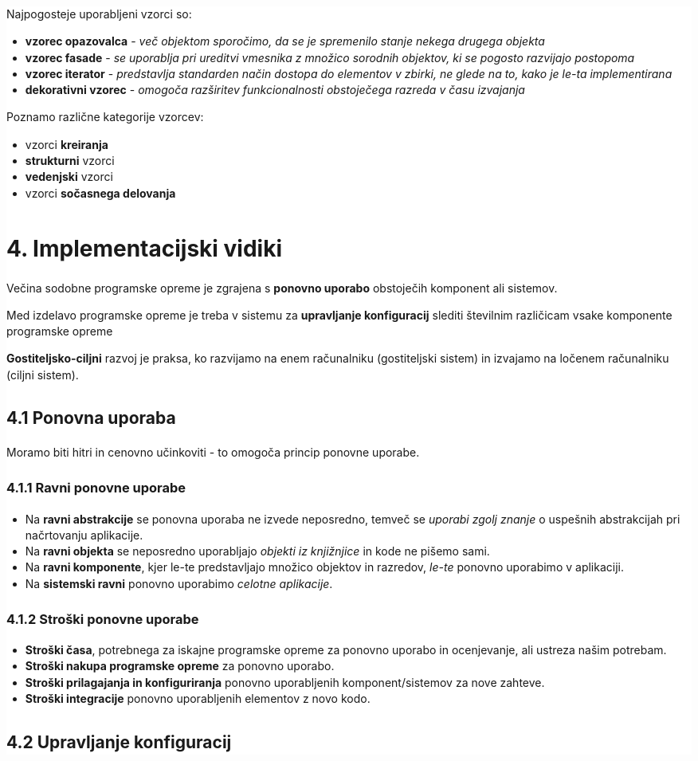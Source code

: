 Najpogosteje uporabljeni vzorci so:

- **vzorec opazovalca** - *več objektom sporočimo, da se je spremenilo stanje nekega drugega objekta*
- **vzorec fasade** - *se uporablja pri ureditvi vmesnika z množico sorodnih objektov, ki se pogosto razvijajo postopoma*
- **vzorec iterator** - *predstavlja standarden način dostopa do elementov v zbirki, ne glede na to, kako je le-ta implementirana*
- **dekorativni vzorec** - *omogoča razširitev funkcionalnosti obstoječega razreda v času izvajanja*

Poznamo različne kategorije vzorcev:

- vzorci **kreiranja**
- **strukturni** vzorci
- **vedenjski** vzorci
- vzorci **sočasnega delovanja**

# 4. Implementacijski vidiki

Večina sodobne programske opreme je zgrajena s **ponovno uporabo** obstoječih komponent ali sistemov.

Med izdelavo programske opreme je treba v sistemu za **upravljanje konfiguracij** slediti številnim različicam vsake komponente programske opreme

**Gostiteljsko-ciljni** razvoj je praksa, ko razvijamo na enem računalniku (gostiteljski sistem) in izvajamo na ločenem računalniku (ciljni sistem).

## 4.1 Ponovna uporaba

Moramo biti hitri in cenovno učinkoviti - to omogoča princip ponovne uporabe.

### 4.1.1 Ravni ponovne uporabe

- Na **ravni abstrakcije** se ponovna uporaba ne izvede neposredno, temveč se *uporabi zgolj znanje* o uspešnih abstrakcijah pri načrtovanju aplikacije.
- Na **ravni objekta** se neposredno uporabljajo *objekti iz knjižnjice* in kode ne pišemo sami.
- Na **ravni komponente**, kjer le-te predstavljajo množico objektov in razredov, *le-te* ponovno uporabimo v aplikaciji.
- Na **sistemski ravni** ponovno uporabimo *celotne aplikacije*.

### 4.1.2 Stroški ponovne uporabe

- **Stroški časa**, potrebnega za iskajne programske opreme za ponovno uporabo in ocenjevanje, ali ustreza našim potrebam.
- **Stroški nakupa programske opreme** za ponovno uporabo.
- **Stroški prilagajanja in konfiguriranja** ponovno uporabljenih komponent/sistemov za nove zahteve.
- **Stroški integracije** ponovno uporabljenih elementov z novo kodo.

## 4.2 Upravljanje konfiguracij
